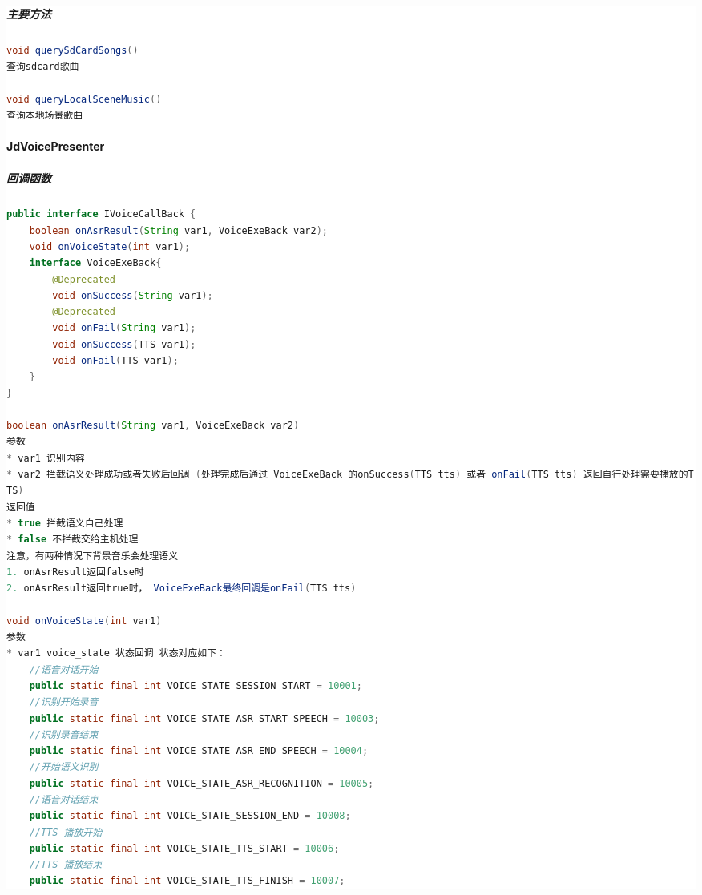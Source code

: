 ##### 主要方法
``` java
void querySdCardSongs()
查询sdcard歌曲

void queryLocalSceneMusic()
查询本地场景歌曲
``` 

#### JdVoicePresenter
##### 回调函数
``` java
public interface IVoiceCallBack {
    boolean onAsrResult(String var1, VoiceExeBack var2);
    void onVoiceState(int var1);
    interface VoiceExeBack{
        @Deprecated
        void onSuccess(String var1);
        @Deprecated
        void onFail(String var1);
        void onSuccess(TTS var1);
        void onFail(TTS var1);
    }
}

boolean onAsrResult(String var1, VoiceExeBack var2)
参数
* var1 识别内容
* var2 拦截语义处理成功或者失败后回调 (处理完成后通过 VoiceExeBack 的onSuccess(TTS tts) 或者 onFail(TTS tts) 返回自行处理需要播放的TTS)
返回值
* true 拦截语义自己处理 
* false 不拦截交给主机处理
注意，有两种情况下背景音乐会处理语义
1. onAsrResult返回false时
2. onAsrResult返回true时， VoiceExeBack最终回调是onFail(TTS tts)

void onVoiceState(int var1)
参数
* var1 voice_state 状态回调 状态对应如下：
    //语音对话开始
    public static final int VOICE_STATE_SESSION_START = 10001;
    //识别开始录音
    public static final int VOICE_STATE_ASR_START_SPEECH = 10003;
    //识别录音结束
    public static final int VOICE_STATE_ASR_END_SPEECH = 10004;
    //开始语义识别
    public static final int VOICE_STATE_ASR_RECOGNITION = 10005;
    //语音对话结束
    public static final int VOICE_STATE_SESSION_END = 10008;
    //TTS 播放开始
    public static final int VOICE_STATE_TTS_START = 10006;
    //TTS 播放结束
    public static final int VOICE_STATE_TTS_FINISH = 10007;
``` 
